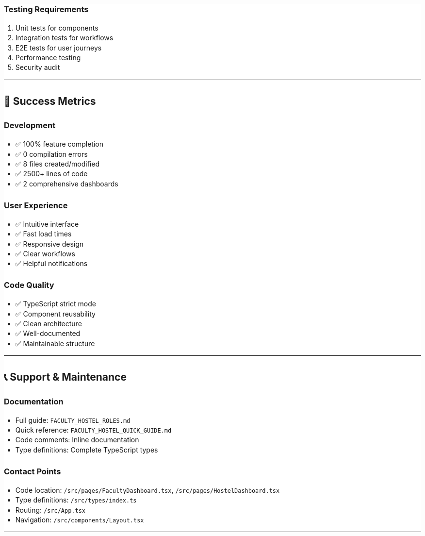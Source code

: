 ### Testing Requirements
1. Unit tests for components
2. Integration tests for workflows
3. E2E tests for user journeys
4. Performance testing
5. Security audit

---

## 🎉 Success Metrics

### Development
- ✅ 100% feature completion
- ✅ 0 compilation errors
- ✅ 8 files created/modified
- ✅ 2500+ lines of code
- ✅ 2 comprehensive dashboards

### User Experience
- ✅ Intuitive interface
- ✅ Fast load times
- ✅ Responsive design
- ✅ Clear workflows
- ✅ Helpful notifications

### Code Quality
- ✅ TypeScript strict mode
- ✅ Component reusability
- ✅ Clean architecture
- ✅ Well-documented
- ✅ Maintainable structure

---

## 📞 Support & Maintenance

### Documentation
- Full guide: `FACULTY_HOSTEL_ROLES.md`
- Quick reference: `FACULTY_HOSTEL_QUICK_GUIDE.md`
- Code comments: Inline documentation
- Type definitions: Complete TypeScript types

### Contact Points
- Code location: `/src/pages/FacultyDashboard.tsx`, `/src/pages/HostelDashboard.tsx`
- Type definitions: `/src/types/index.ts`
- Routing: `/src/App.tsx`
- Navigation: `/src/components/Layout.tsx`

---
